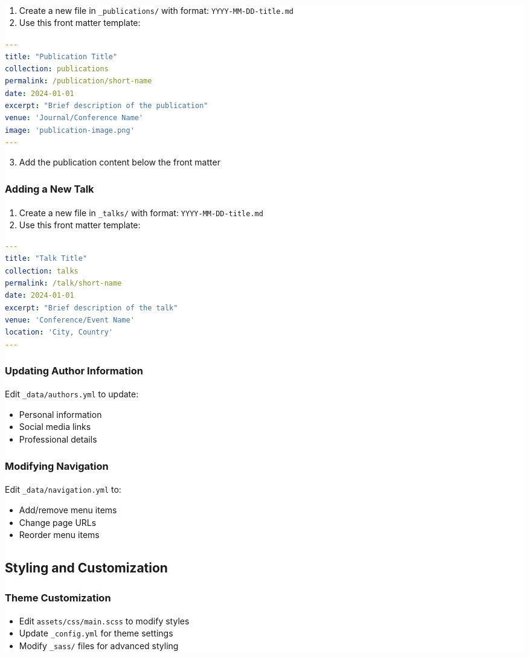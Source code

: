1. Create a new file in `_publications/` with format: `YYYY-MM-DD-title.md`
2. Use this front matter template:

```yaml
---
title: "Publication Title"
collection: publications
permalink: /publication/short-name
date: 2024-01-01
excerpt: "Brief description of the publication"
venue: 'Journal/Conference Name'
image: 'publication-image.png'
---
```

3. Add the publication content below the front matter

### Adding a New Talk

1. Create a new file in `_talks/` with format: `YYYY-MM-DD-title.md`
2. Use this front matter template:

```yaml
---
title: "Talk Title"
collection: talks
permalink: /talk/short-name
date: 2024-01-01
excerpt: "Brief description of the talk"
venue: 'Conference/Event Name'
location: 'City, Country'
---
```

### Updating Author Information

Edit `_data/authors.yml` to update:
- Personal information
- Social media links
- Professional details

### Modifying Navigation

Edit `_data/navigation.yml` to:
- Add/remove menu items
- Change page URLs
- Reorder menu items

## Styling and Customization

### Theme Customization
- Edit `assets/css/main.scss` to modify styles
- Update `_config.yml` for theme settings
- Modify `_sass/` files for advanced styling

